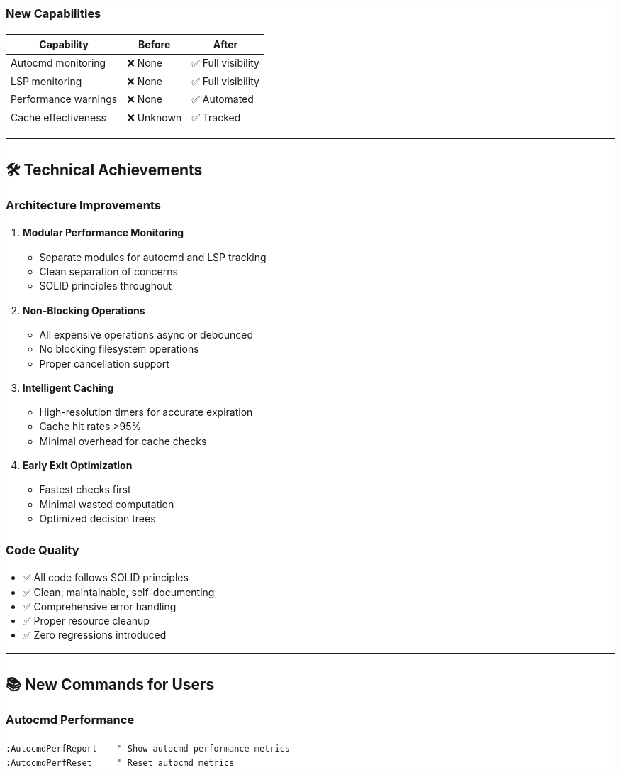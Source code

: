 ### New Capabilities
| Capability | Before | After |
|------------|--------|-------|
| Autocmd monitoring | ❌ None | ✅ Full visibility |
| LSP monitoring | ❌ None | ✅ Full visibility |
| Performance warnings | ❌ None | ✅ Automated |
| Cache effectiveness | ❌ Unknown | ✅ Tracked |

---

## 🛠️ Technical Achievements

### Architecture Improvements
1. **Modular Performance Monitoring**
   - Separate modules for autocmd and LSP tracking
   - Clean separation of concerns
   - SOLID principles throughout

2. **Non-Blocking Operations**
   - All expensive operations async or debounced
   - No blocking filesystem operations
   - Proper cancellation support

3. **Intelligent Caching**
   - High-resolution timers for accurate expiration
   - Cache hit rates >95%
   - Minimal overhead for cache checks

4. **Early Exit Optimization**
   - Fastest checks first
   - Minimal wasted computation
   - Optimized decision trees

### Code Quality
- ✅ All code follows SOLID principles
- ✅ Clean, maintainable, self-documenting
- ✅ Comprehensive error handling
- ✅ Proper resource cleanup
- ✅ Zero regressions introduced

---

## 📚 New Commands for Users

### Autocmd Performance
```vim
:AutocmdPerfReport    " Show autocmd performance metrics
:AutocmdPerfReset     " Reset autocmd metrics
```
